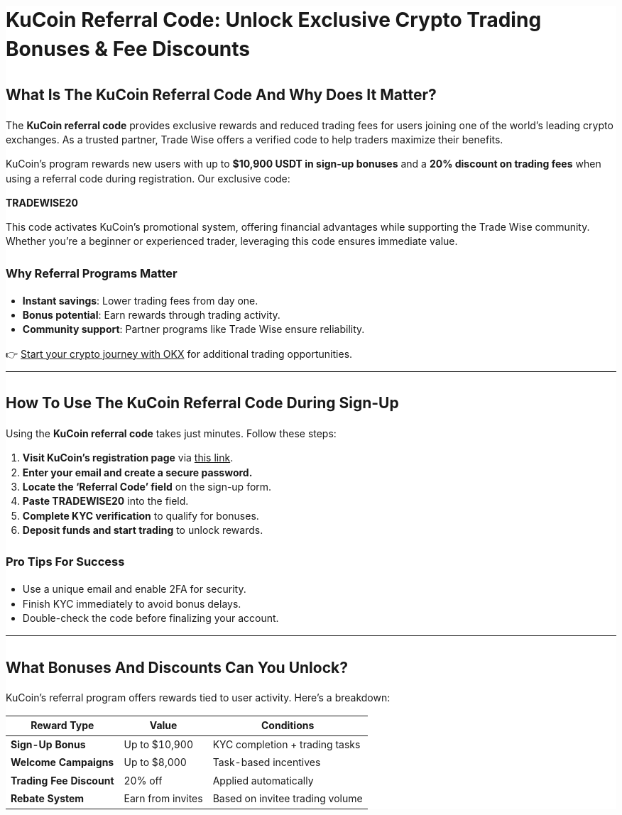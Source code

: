 # KuCoin Referral Code: Unlock Exclusive Crypto Trading Bonuses & Fee Discounts  

## What Is The KuCoin Referral Code And Why Does It Matter?  

The **KuCoin referral code** provides exclusive rewards and reduced trading fees for users joining one of the world’s leading crypto exchanges. As a trusted partner, Trade Wise offers a verified code to help traders maximize their benefits.  

KuCoin’s program rewards new users with up to **$10,900 USDT in sign-up bonuses** and a **20% discount on trading fees** when using a referral code during registration. Our exclusive code:  

**TRADEWISE20**  

This code activates KuCoin’s promotional system, offering financial advantages while supporting the Trade Wise community. Whether you’re a beginner or experienced trader, leveraging this code ensures immediate value.  

### Why Referral Programs Matter  
- **Instant savings**: Lower trading fees from day one.  
- **Bonus potential**: Earn rewards through trading activity.  
- **Community support**: Partner programs like Trade Wise ensure reliability.  

👉 [Start your crypto journey with OKX](https://bit.ly/okx-bonus) for additional trading opportunities.  

---

## How To Use The KuCoin Referral Code During Sign-Up  

Using the **KuCoin referral code** takes just minutes. Follow these steps:  

1. **Visit KuCoin’s registration page** via [this link](https://www.kucoin.com/ucenter/signup).  
2. **Enter your email and create a secure password.**  
3. **Locate the ‘Referral Code’ field** on the sign-up form.  
4. **Paste TRADEWISE20** into the field.  
5. **Complete KYC verification** to qualify for bonuses.  
6. **Deposit funds and start trading** to unlock rewards.  

### Pro Tips For Success  
- Use a unique email and enable 2FA for security.  
- Finish KYC immediately to avoid bonus delays.  
- Double-check the code before finalizing your account.  

---

## What Bonuses And Discounts Can You Unlock?  

KuCoin’s referral program offers rewards tied to user activity. Here’s a breakdown:  

| Reward Type               | Value           | Conditions                     |  
|---------------------------|-----------------|-------------------------------|  
| **Sign-Up Bonus**         | Up to $10,900   | KYC completion + trading tasks |  
| **Welcome Campaigns**     | Up to $8,000    | Task-based incentives          |  
| **Trading Fee Discount**  | 20% off         | Applied automatically          |  
| **Rebate System**         | Earn from invites | Based on invitee trading volume|  
